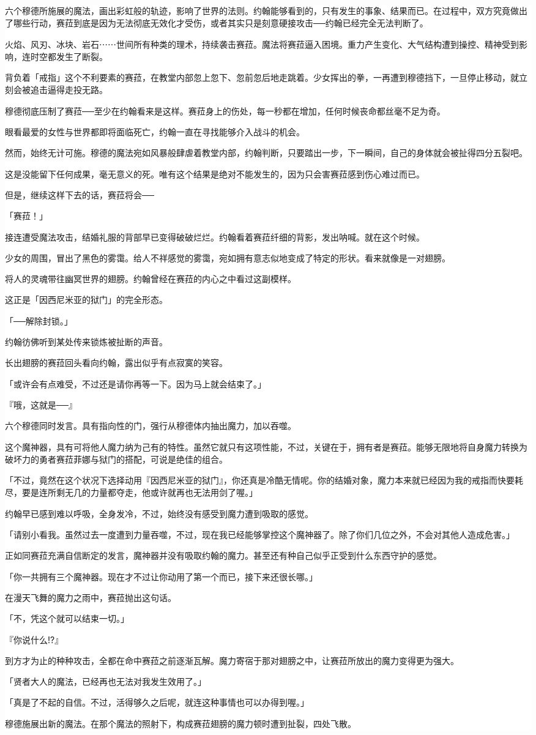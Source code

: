 六个穆德所施展的魔法，画出彩虹般的轨迹，影响了世界的法则。约翰能够看到的，只有发生的事象、结果而已。在过程中，双方究竟做出了哪些行动，赛菈到底是因为无法彻底无效化才受伤，或者其实只是刻意硬接攻击──约翰已经完全无法判断了。

火焰、风刃、冰块、岩石⋯⋯世间所有种类的理术，持续袭击赛菈。魔法将赛菈逼入困境。重力产生变化、大气结构遭到操控、精神受到影响，连时空都发生了断裂。

背负着「戒指」这个不利要素的赛菈，在教堂内部忽上忽下、忽前忽后地走跳着。少女挥出的拳，一再遭到穆德挡下，一旦停止移动，就立刻会被追击逼得走投无路。

穆德彻底压制了赛菈──至少在约翰看来是这样。赛菈身上的伤处，每一秒都在增加，任何时候丧命都丝毫不足为奇。

眼看最爱的女性与世界都即将面临死亡，约翰一直在寻找能够介入战斗的机会。

然而，始终无计可施。穆德的魔法宛如风暴般肆虐着教堂内部，约翰判断，只要踏出一步，下一瞬间，自己的身体就会被扯得四分五裂吧。

这是没能留下任何成果，毫无意义的死。唯有这个结果是绝对不能发生的，因为只会害赛菈感到伤心难过而已。

但是，继续这样下去的话，赛菈将会──

「赛菈！」

接连遭受魔法攻击，结婚礼服的背部早已变得破破烂烂。约翰看着赛菈纤细的背影，发出呐喊。就在这个时候。

少女的周围，冒出了黑色的雾霭。给人不祥感觉的雾霭，宛如拥有意志似地变成了特定的形状。看来就像是一对翅膀。

将人的灵魂带往幽冥世界的翅膀。约翰曾经在赛菈的内心之中看过这副模样。

这正是「因西尼米亚的狱门」的完全形态。

「──解除封锁。」

约翰彷佛听到某处传来锁炼被扯断的声音。

长出翅膀的赛菈回头看向约翰，露出似乎有点寂寞的笑容。

「或许会有点难受，不过还是请你再等一下。因为马上就会结束了。」

『哦，这就是──』

六个穆德同时发言。具有指向性的门，强行从穆德体内抽出魔力，加以吞噬。

这个魔神器，具有可将他人魔力纳为己有的特性。虽然它就只有这项性能，不过，关键在于，拥有者是赛菈。能够无限地将自身魔力转换为破坏力的勇者赛菈菲娜与狱门的搭配，可说是绝佳的组合。

「不过，竟然在这个状况下选择动用『因西尼米亚的狱门』，你还真是冷酷无情呢。你的结婚对象，魔力本来就已经因为我的戒指而快要耗尽，要是连所剩无几的力量都夺走，他或许就再也无法用剑了喔。」

约翰早已感到难以呼吸，全身发冷，不过，始终没有感受到魔力遭到吸取的感觉。

「请别小看我。虽然过去一度遭到力量吞噬，不过，现在我已经能够掌控这个魔神器了。除了你们几位之外，不会对其他人造成危害。」

正如同赛菈充满自信断定的发言，魔神器并没有吸取约翰的魔力。甚至还有种自己似乎正受到什么东西守护的感觉。

「你一共拥有三个魔神器。现在才不过让你动用了第一个而已，接下来还很长哪。」

在漫天飞舞的魔力之雨中，赛菈抛出这句话。

「不，凭这个就可以结束一切。」

『你说什么!?』

到方才为止的种种攻击，全都在命中赛菈之前逐渐瓦解。魔力寄宿于那对翅膀之中，让赛菈所放出的魔力变得更为强大。

「贤者大人的魔法，已经再也无法对我发生效用了。」

「真是了不起的自信。不过，活得够久之后呢，就连这种事情也可以办得到喔。」

穆德施展出新的魔法。在那个魔法的照射下，构成赛菈翅膀的魔力顿时遭到扯裂，四处飞散。
